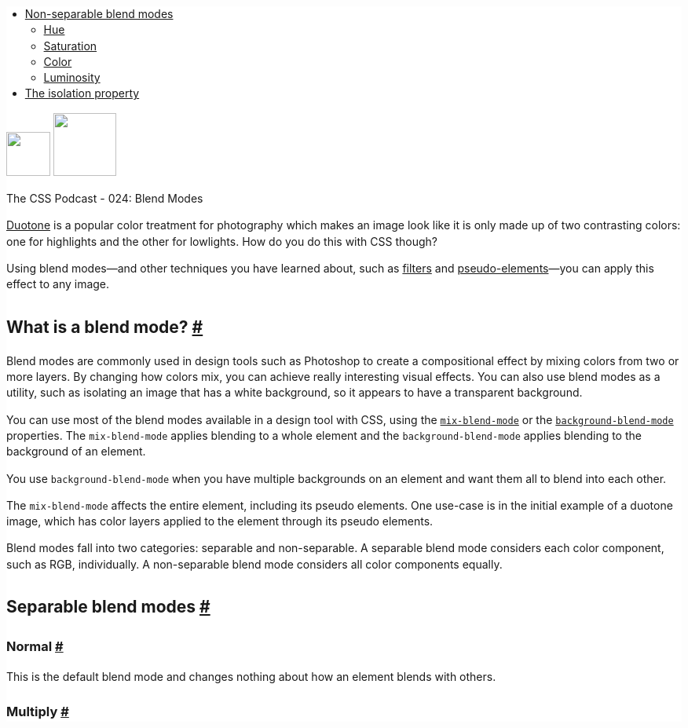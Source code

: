 -   <a href="#non-separable-blend-modes" class="toc__anchor">Non-separable blend modes</a>
    -   <a href="#hue" class="toc__anchor">Hue</a>
    -   <a href="#saturation" class="toc__anchor">Saturation</a>
    -   <a href="#color" class="toc__anchor">Color</a>
    -   <a href="#luminosity" class="toc__anchor">Luminosity</a>
-   <a href="#the-isolation-property" class="toc__anchor">The isolation property</a>

<img src="https://web-dev.imgix.net/image/foR0vJZKULb5AGJExlazy1xYDgI2/ECDb0qa4TB7yUsHwBic8.png?auto=format" class="web-audio-fab__thumbnail" sizes="(min-width: 56px) 56px, calc(100vw - 48px)" srcset="https://web-dev.imgix.net/image/foR0vJZKULb5AGJExlazy1xYDgI2/ECDb0qa4TB7yUsHwBic8.png?auto=format&amp;w=56 56w, https://web-dev.imgix.net/image/foR0vJZKULb5AGJExlazy1xYDgI2/ECDb0qa4TB7yUsHwBic8.png?auto=format&amp;w=64 64w, https://web-dev.imgix.net/image/foR0vJZKULb5AGJExlazy1xYDgI2/ECDb0qa4TB7yUsHwBic8.png?auto=format&amp;w=73 73w, https://web-dev.imgix.net/image/foR0vJZKULb5AGJExlazy1xYDgI2/ECDb0qa4TB7yUsHwBic8.png?auto=format&amp;w=83 83w, https://web-dev.imgix.net/image/foR0vJZKULb5AGJExlazy1xYDgI2/ECDb0qa4TB7yUsHwBic8.png?auto=format&amp;w=95 95w, https://web-dev.imgix.net/image/foR0vJZKULb5AGJExlazy1xYDgI2/ECDb0qa4TB7yUsHwBic8.png?auto=format&amp;w=108 108w, https://web-dev.imgix.net/image/foR0vJZKULb5AGJExlazy1xYDgI2/ECDb0qa4TB7yUsHwBic8.png?auto=format&amp;w=112 112w" width="56" height="56" />

<img src="https://web-dev.imgix.net/image/foR0vJZKULb5AGJExlazy1xYDgI2/ECDb0qa4TB7yUsHwBic8.png?auto=format" class="audio-player__thumbnail" sizes="(min-width: 80px) 80px, calc(100vw - 48px)" srcset="https://web-dev.imgix.net/image/foR0vJZKULb5AGJExlazy1xYDgI2/ECDb0qa4TB7yUsHwBic8.png?auto=format&amp;w=80 80w, https://web-dev.imgix.net/image/foR0vJZKULb5AGJExlazy1xYDgI2/ECDb0qa4TB7yUsHwBic8.png?auto=format&amp;w=91 91w, https://web-dev.imgix.net/image/foR0vJZKULb5AGJExlazy1xYDgI2/ECDb0qa4TB7yUsHwBic8.png?auto=format&amp;w=104 104w, https://web-dev.imgix.net/image/foR0vJZKULb5AGJExlazy1xYDgI2/ECDb0qa4TB7yUsHwBic8.png?auto=format&amp;w=119 119w, https://web-dev.imgix.net/image/foR0vJZKULb5AGJExlazy1xYDgI2/ECDb0qa4TB7yUsHwBic8.png?auto=format&amp;w=135 135w, https://web-dev.imgix.net/image/foR0vJZKULb5AGJExlazy1xYDgI2/ECDb0qa4TB7yUsHwBic8.png?auto=format&amp;w=154 154w, https://web-dev.imgix.net/image/foR0vJZKULb5AGJExlazy1xYDgI2/ECDb0qa4TB7yUsHwBic8.png?auto=format&amp;w=160 160w" width="80" height="80" />

The CSS Podcast - 024: Blend Modes

[Duotone](https://en.wikipedia.org/wiki/Duotone) is a popular color treatment for photography which makes an image look like it is only made up of two contrasting colors: one for highlights and the other for lowlights. How do you do this with CSS though?

Using blend modes—and other techniques you have learned about, such as [filters](/learn/css/filters) and [pseudo-elements](/learn/css/pseudo-elements)—you can apply this effect to any image.

What is a blend mode? <a href="#what-is-a-blend-mode" class="w-headline-link">#</a>
-----------------------------------------------------------------------------------

Blend modes are commonly used in design tools such as Photoshop to create a compositional effect by mixing colors from two or more layers. By changing how colors mix, you can achieve really interesting visual effects. You can also use blend modes as a utility, such as isolating an image that has a white background, so it appears to have a transparent background.

You can use most of the blend modes available in a design tool with CSS, using the [`mix-blend-mode`](https://developer.mozilla.org/en-US/docs/Web/CSS/mix-blend-mode) or the [`background-blend-mode`](https://developer.mozilla.org/en-US/docs/Web/CSS/background-blend-mode) properties. The `mix-blend-mode` applies blending to a whole element and the `background-blend-mode` applies blending to the background of an element.

You use `background-blend-mode` when you have multiple backgrounds on an element and want them all to blend into each other.

The `mix-blend-mode` affects the entire element, including its pseudo elements. One use-case is in the initial example of a duotone image, which has color layers applied to the element through its pseudo elements.

Blend modes fall into two categories: separable and non-separable. A separable blend mode considers each color component, such as RGB, individually. A non-separable blend mode considers all color components equally.

Separable blend modes <a href="#separable-blend-modes" class="w-headline-link">#</a>
------------------------------------------------------------------------------------

### Normal <a href="#normal" class="w-headline-link">#</a>

This is the default blend mode and changes nothing about how an element blends with others.

### Multiply <a href="#multiply" class="w-headline-link">#</a>
